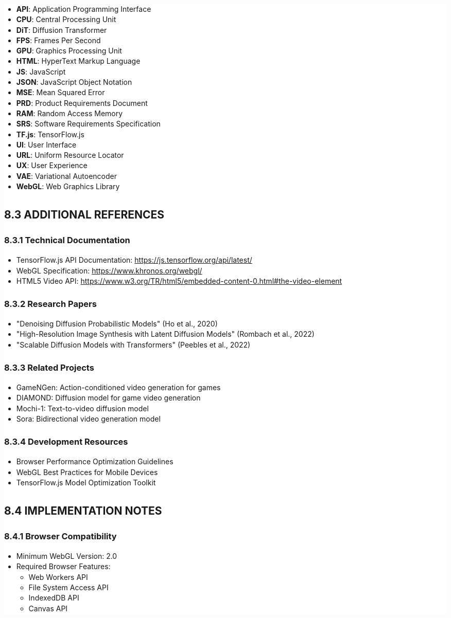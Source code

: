 - **API**: Application Programming Interface
- **CPU**: Central Processing Unit
- **DiT**: Diffusion Transformer
- **FPS**: Frames Per Second
- **GPU**: Graphics Processing Unit
- **HTML**: HyperText Markup Language
- **JS**: JavaScript
- **JSON**: JavaScript Object Notation
- **MSE**: Mean Squared Error
- **PRD**: Product Requirements Document
- **RAM**: Random Access Memory
- **SRS**: Software Requirements Specification
- **TF.js**: TensorFlow.js
- **UI**: User Interface
- **URL**: Uniform Resource Locator
- **UX**: User Experience
- **VAE**: Variational Autoencoder
- **WebGL**: Web Graphics Library

## 8.3 ADDITIONAL REFERENCES

### 8.3.1 Technical Documentation

- TensorFlow.js API Documentation: https://js.tensorflow.org/api/latest/
- WebGL Specification: https://www.khronos.org/webgl/
- HTML5 Video API: https://www.w3.org/TR/html5/embedded-content-0.html#the-video-element

### 8.3.2 Research Papers

- "Denoising Diffusion Probabilistic Models" (Ho et al., 2020)
- "High-Resolution Image Synthesis with Latent Diffusion Models" (Rombach et al., 2022)
- "Scalable Diffusion Models with Transformers" (Peebles et al., 2022)

### 8.3.3 Related Projects

- GameNGen: Action-conditioned video generation for games
- DIAMOND: Diffusion model for game video generation
- Mochi-1: Text-to-video diffusion model
- Sora: Bidirectional video generation model

### 8.3.4 Development Resources

- Browser Performance Optimization Guidelines
- WebGL Best Practices for Mobile Devices
- TensorFlow.js Model Optimization Toolkit

## 8.4 IMPLEMENTATION NOTES

### 8.4.1 Browser Compatibility

- Minimum WebGL Version: 2.0
- Required Browser Features:
  - Web Workers API
  - File System Access API
  - IndexedDB API
  - Canvas API
